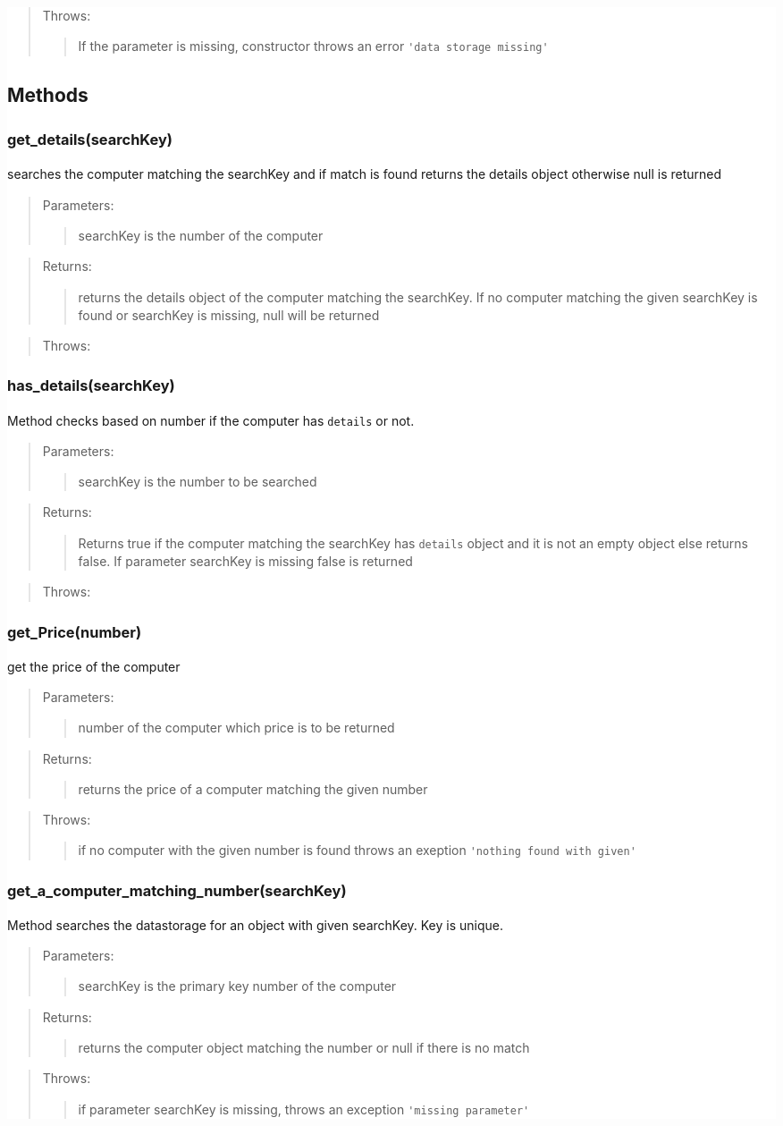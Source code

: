>Throws:
>>If the parameter is missing, constructor throws an error `'data storage missing'`


## Methods


### **get_details(searchKey)**
searches the computer matching the searchKey and if match is found returns the details object otherwise null is returned

>Parameters:
>>searchKey is the number of the computer

>Returns:
>>returns the details object of the computer matching the searchKey. If no computer matching the given searchKey is found or searchKey is missing, null will be returned

>Throws:
>>

### **has_details(searchKey)**
Method checks based on number if the computer has `details` or not.

>Parameters:
>>searchKey is the number to be searched

>Returns:
>>Returns true if the computer matching the searchKey has `details` object and it is not an empty object else returns false. If parameter searchKey is missing false is returned

>Throws:
>>

### **get_Price(number)**
get the price of the computer

>Parameters:
>>number of the computer which price is to be returned

>Returns:
>>returns the price of a computer matching the given number

>Throws:
>>if no computer with the given number is  found throws an exeption `'nothing found with given'`

### **get_a_computer_matching_number(searchKey)**
Method searches the datastorage for an object with given searchKey. Key is unique.

>Parameters:
>>searchKey is the primary key number of the computer

>Returns:
>>returns the computer object matching the number or null if there is no match

>Throws:
>>if parameter searchKey is missing, throws an exception `'missing parameter'`
